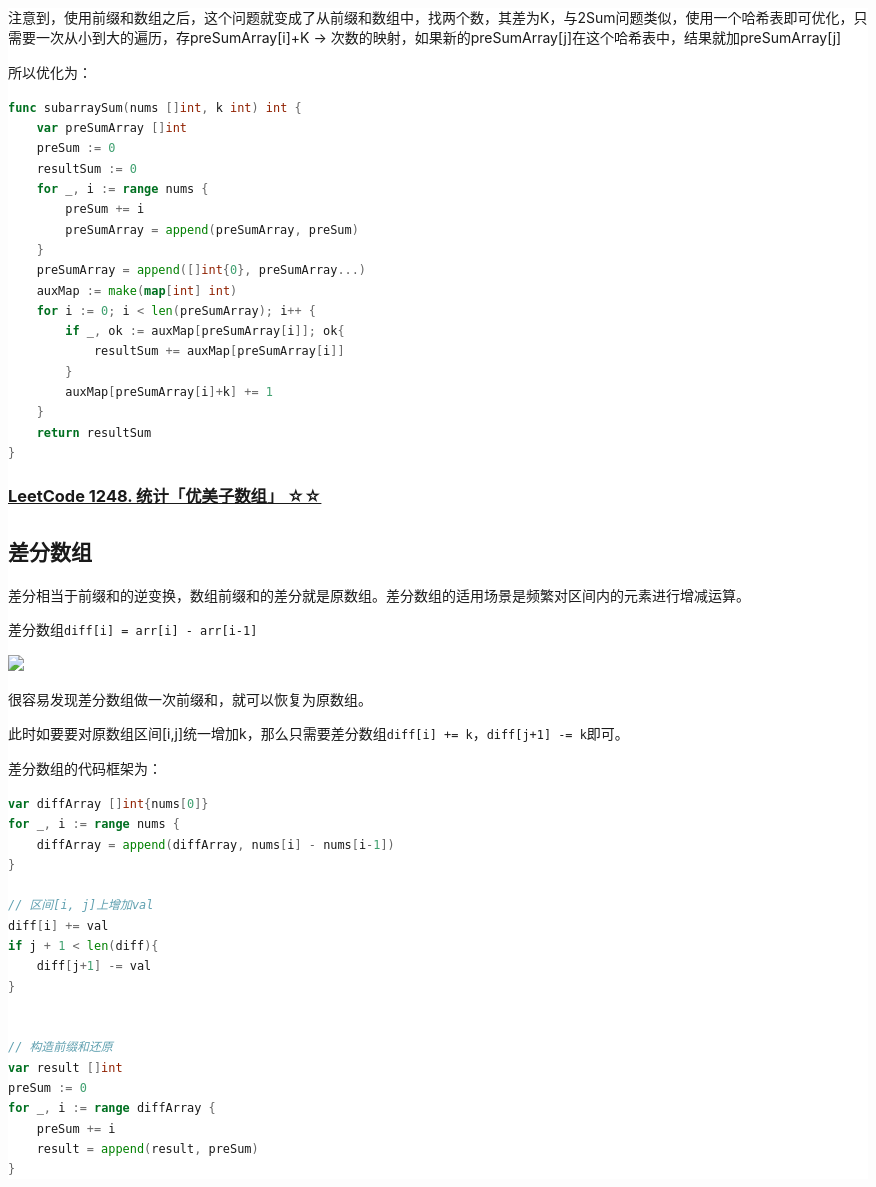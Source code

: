 注意到，使用前缀和数组之后，这个问题就变成了从前缀和数组中，找两个数，其差为K，与2Sum问题类似，使用一个哈希表即可优化，只需要一次从小到大的遍历，存preSumArray[i]+K -> 次数的映射，如果新的preSumArray[j]在这个哈希表中，结果就加preSumArray[j]

所以优化为：
```go
func subarraySum(nums []int, k int) int {
    var preSumArray []int
    preSum := 0
    resultSum := 0
    for _, i := range nums {
        preSum += i
        preSumArray = append(preSumArray, preSum)
    }
    preSumArray = append([]int{0}, preSumArray...)
    auxMap := make(map[int] int)
    for i := 0; i < len(preSumArray); i++ {
        if _, ok := auxMap[preSumArray[i]]; ok{
            resultSum += auxMap[preSumArray[i]]
        }
        auxMap[preSumArray[i]+k] += 1
    }
    return resultSum
}
```

### [LeetCode 1248. 统计「优美子数组」 ☆☆](https://leetcode.cn/problems/count-number-of-nice-subarrays/)

## 差分数组

差分相当于前缀和的逆变换，数组前缀和的差分就是原数组。差分数组的适用场景是频繁对区间内的元素进行增减运算。

差分数组`diff[i] = arr[i] - arr[i-1]`

![](https://res.cloudinary.com/dbmkzs2ez/image/upload/v1644634855/chafenshuzhu-1.png)

很容易发现差分数组做一次前缀和，就可以恢复为原数组。

此时如要要对原数组区间[i,j]统一增加k，那么只需要差分数组`diff[i] += k`，`diff[j+1] -= k`即可。

差分数组的代码框架为：
```go
var diffArray []int{nums[0]}
for _, i := range nums {
    diffArray = append(diffArray, nums[i] - nums[i-1])
}

// 区间[i, j]上增加val
diff[i] += val
if j + 1 < len(diff){
    diff[j+1] -= val
}


// 构造前缀和还原
var result []int
preSum := 0
for _, i := range diffArray {
    preSum += i
    result = append(result, preSum)
}
```
